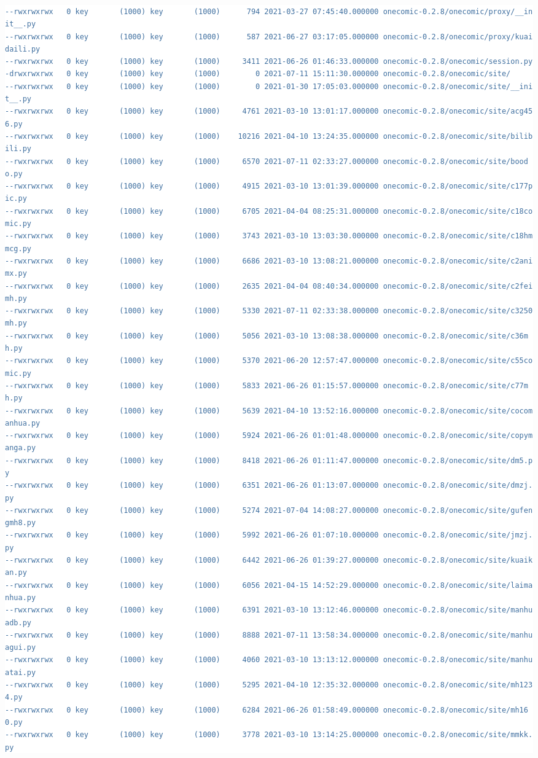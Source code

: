 ```diff
--rwxrwxrwx   0 key       (1000) key       (1000)      794 2021-03-27 07:45:40.000000 onecomic-0.2.8/onecomic/proxy/__init__.py
--rwxrwxrwx   0 key       (1000) key       (1000)      587 2021-06-27 03:17:05.000000 onecomic-0.2.8/onecomic/proxy/kuaidaili.py
--rwxrwxrwx   0 key       (1000) key       (1000)     3411 2021-06-26 01:46:33.000000 onecomic-0.2.8/onecomic/session.py
-drwxrwxrwx   0 key       (1000) key       (1000)        0 2021-07-11 15:11:30.000000 onecomic-0.2.8/onecomic/site/
--rwxrwxrwx   0 key       (1000) key       (1000)        0 2021-01-30 17:05:03.000000 onecomic-0.2.8/onecomic/site/__init__.py
--rwxrwxrwx   0 key       (1000) key       (1000)     4761 2021-03-10 13:01:17.000000 onecomic-0.2.8/onecomic/site/acg456.py
--rwxrwxrwx   0 key       (1000) key       (1000)    10216 2021-04-10 13:24:35.000000 onecomic-0.2.8/onecomic/site/bilibili.py
--rwxrwxrwx   0 key       (1000) key       (1000)     6570 2021-07-11 02:33:27.000000 onecomic-0.2.8/onecomic/site/boodo.py
--rwxrwxrwx   0 key       (1000) key       (1000)     4915 2021-03-10 13:01:39.000000 onecomic-0.2.8/onecomic/site/c177pic.py
--rwxrwxrwx   0 key       (1000) key       (1000)     6705 2021-04-04 08:25:31.000000 onecomic-0.2.8/onecomic/site/c18comic.py
--rwxrwxrwx   0 key       (1000) key       (1000)     3743 2021-03-10 13:03:30.000000 onecomic-0.2.8/onecomic/site/c18hmmcg.py
--rwxrwxrwx   0 key       (1000) key       (1000)     6686 2021-03-10 13:08:21.000000 onecomic-0.2.8/onecomic/site/c2animx.py
--rwxrwxrwx   0 key       (1000) key       (1000)     2635 2021-04-04 08:40:34.000000 onecomic-0.2.8/onecomic/site/c2feimh.py
--rwxrwxrwx   0 key       (1000) key       (1000)     5330 2021-07-11 02:33:38.000000 onecomic-0.2.8/onecomic/site/c3250mh.py
--rwxrwxrwx   0 key       (1000) key       (1000)     5056 2021-03-10 13:08:38.000000 onecomic-0.2.8/onecomic/site/c36mh.py
--rwxrwxrwx   0 key       (1000) key       (1000)     5370 2021-06-20 12:57:47.000000 onecomic-0.2.8/onecomic/site/c55comic.py
--rwxrwxrwx   0 key       (1000) key       (1000)     5833 2021-06-26 01:15:57.000000 onecomic-0.2.8/onecomic/site/c77mh.py
--rwxrwxrwx   0 key       (1000) key       (1000)     5639 2021-04-10 13:52:16.000000 onecomic-0.2.8/onecomic/site/cocomanhua.py
--rwxrwxrwx   0 key       (1000) key       (1000)     5924 2021-06-26 01:01:48.000000 onecomic-0.2.8/onecomic/site/copymanga.py
--rwxrwxrwx   0 key       (1000) key       (1000)     8418 2021-06-26 01:11:47.000000 onecomic-0.2.8/onecomic/site/dm5.py
--rwxrwxrwx   0 key       (1000) key       (1000)     6351 2021-06-26 01:13:07.000000 onecomic-0.2.8/onecomic/site/dmzj.py
--rwxrwxrwx   0 key       (1000) key       (1000)     5274 2021-07-04 14:08:27.000000 onecomic-0.2.8/onecomic/site/gufengmh8.py
--rwxrwxrwx   0 key       (1000) key       (1000)     5992 2021-06-26 01:07:10.000000 onecomic-0.2.8/onecomic/site/jmzj.py
--rwxrwxrwx   0 key       (1000) key       (1000)     6442 2021-06-26 01:39:27.000000 onecomic-0.2.8/onecomic/site/kuaikan.py
--rwxrwxrwx   0 key       (1000) key       (1000)     6056 2021-04-15 14:52:29.000000 onecomic-0.2.8/onecomic/site/laimanhua.py
--rwxrwxrwx   0 key       (1000) key       (1000)     6391 2021-03-10 13:12:46.000000 onecomic-0.2.8/onecomic/site/manhuadb.py
--rwxrwxrwx   0 key       (1000) key       (1000)     8888 2021-07-11 13:58:34.000000 onecomic-0.2.8/onecomic/site/manhuagui.py
--rwxrwxrwx   0 key       (1000) key       (1000)     4060 2021-03-10 13:13:12.000000 onecomic-0.2.8/onecomic/site/manhuatai.py
--rwxrwxrwx   0 key       (1000) key       (1000)     5295 2021-04-10 12:35:32.000000 onecomic-0.2.8/onecomic/site/mh1234.py
--rwxrwxrwx   0 key       (1000) key       (1000)     6284 2021-06-26 01:58:49.000000 onecomic-0.2.8/onecomic/site/mh160.py
--rwxrwxrwx   0 key       (1000) key       (1000)     3778 2021-03-10 13:14:25.000000 onecomic-0.2.8/onecomic/site/mmkk.py
```